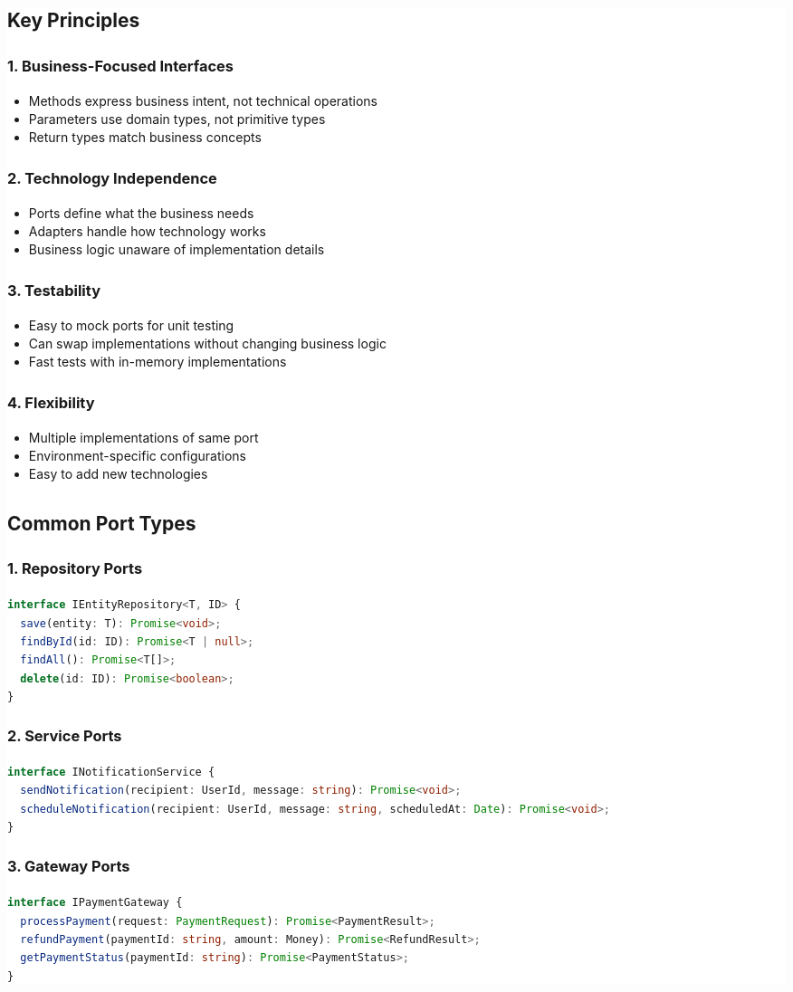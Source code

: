## Key Principles

### 1. Business-Focused Interfaces
- Methods express business intent, not technical operations
- Parameters use domain types, not primitive types
- Return types match business concepts

### 2. Technology Independence
- Ports define what the business needs
- Adapters handle how technology works
- Business logic unaware of implementation details

### 3. Testability
- Easy to mock ports for unit testing
- Can swap implementations without changing business logic
- Fast tests with in-memory implementations

### 4. Flexibility
- Multiple implementations of same port
- Environment-specific configurations
- Easy to add new technologies

## Common Port Types

### 1. Repository Ports
```typescript
interface IEntityRepository<T, ID> {
  save(entity: T): Promise<void>;
  findById(id: ID): Promise<T | null>;
  findAll(): Promise<T[]>;
  delete(id: ID): Promise<boolean>;
}
```

### 2. Service Ports
```typescript
interface INotificationService {
  sendNotification(recipient: UserId, message: string): Promise<void>;
  scheduleNotification(recipient: UserId, message: string, scheduledAt: Date): Promise<void>;
}
```

### 3. Gateway Ports
```typescript
interface IPaymentGateway {
  processPayment(request: PaymentRequest): Promise<PaymentResult>;
  refundPayment(paymentId: string, amount: Money): Promise<RefundResult>;
  getPaymentStatus(paymentId: string): Promise<PaymentStatus>;
}
```
